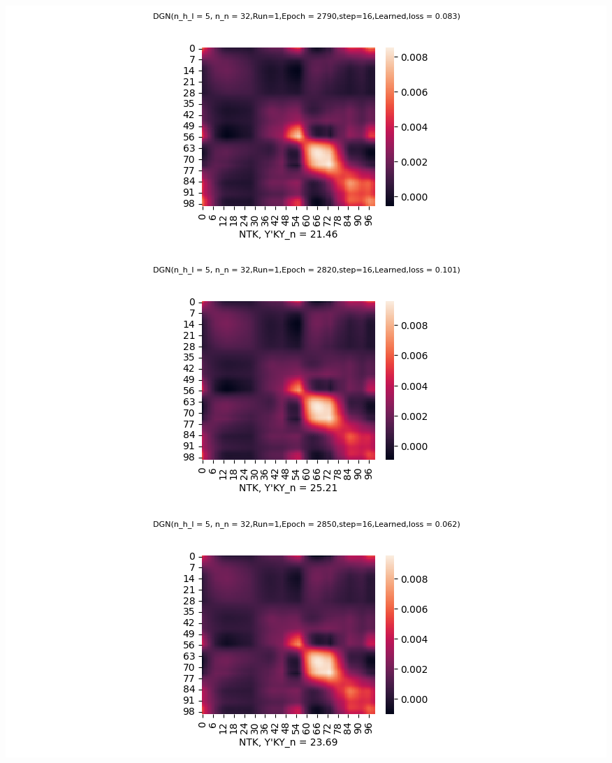 <p align="center"> <img src= 'all_figs/DGN(n_h_l = 5, n_n = 32,Run=1,Epoch = 2790,step=16,Learned,loss = 0.083).png' /> </p>
<p align="center"> <img src= 'all_figs/DGN(n_h_l = 5, n_n = 32,Run=1,Epoch = 2820,step=16,Learned,loss = 0.101).png' /> </p>
<p align="center"> <img src= 'all_figs/DGN(n_h_l = 5, n_n = 32,Run=1,Epoch = 2850,step=16,Learned,loss = 0.062).png' /> </p>
